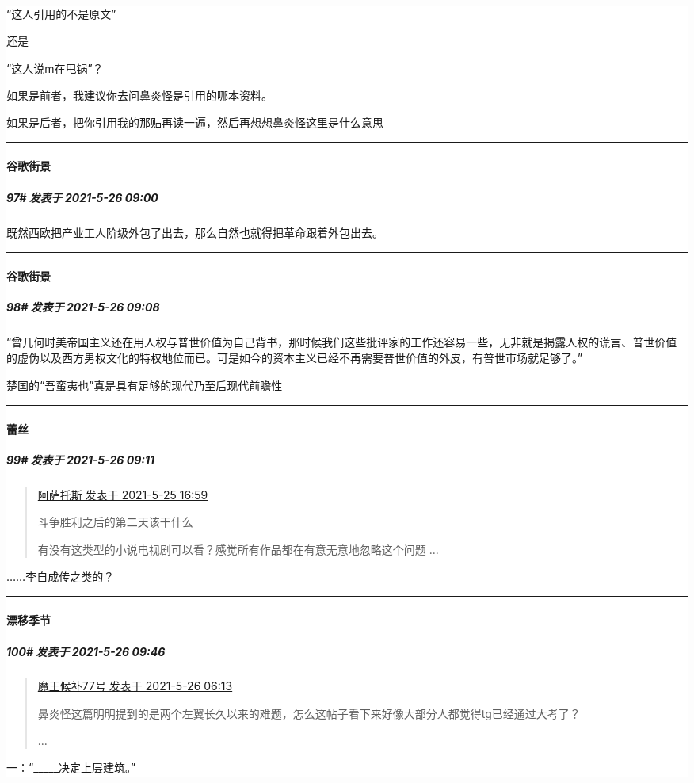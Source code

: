 “这人引用的不是原文”

还是

“这人说m在甩锅”？

如果是前者，我建议你去问鼻炎怪是引用的哪本资料。

如果是后者，把你引用我的那贴再读一遍，然后再想想鼻炎怪这里是什么意思


*****

####  谷歌街景  
##### 97#       发表于 2021-5-26 09:00


既然西欧把产业工人阶级外包了出去，那么自然也就得把革命跟着外包出去。


*****

####  谷歌街景  
##### 98#       发表于 2021-5-26 09:08


“曾几何时美帝国主义还在用人权与普世价值为自己背书，那时候我们这些批评家的工作还容易一些，无非就是揭露人权的谎言、普世价值的虚伪以及西方男权文化的特权地位而已。可是如今的资本主义已经不再需要普世价值的外皮，有普世市场就足够了。”


楚国的“吾蛮夷也”真是具有足够的现代乃至后现代前瞻性


*****

####  蕾丝  
##### 99#       发表于 2021-5-26 09:11


<blockquote><a href="httphttps://bbs.saraba1st.com/2b/forum.php?mod=redirect&amp;goto=findpost&amp;pid=51366402&amp;ptid=2005995" target="_blank">阿萨托斯 发表于 2021-5-25 16:59</a>

斗争胜利之后的第二天该干什么


有没有这类型的小说电视剧可以看？感觉所有作品都在有意无意地忽略这个问题 ...</blockquote>
……李自成传之类的？


*****

####  漂移季节  
##### 100#       发表于 2021-5-26 09:46


<blockquote><a href="httphttps://bbs.saraba1st.com/2b/forum.php?mod=redirect&amp;goto=findpost&amp;pid=51371131&amp;ptid=2005995" target="_blank">魔王候补77号 发表于 2021-5-26 06:13</a>

鼻炎怪这篇明明提到的是两个左翼长久以来的难题，怎么这帖子看下来好像大部分人都觉得tg已经通过大考了？

 ...</blockquote>
一：“_____决定上层建筑。”
